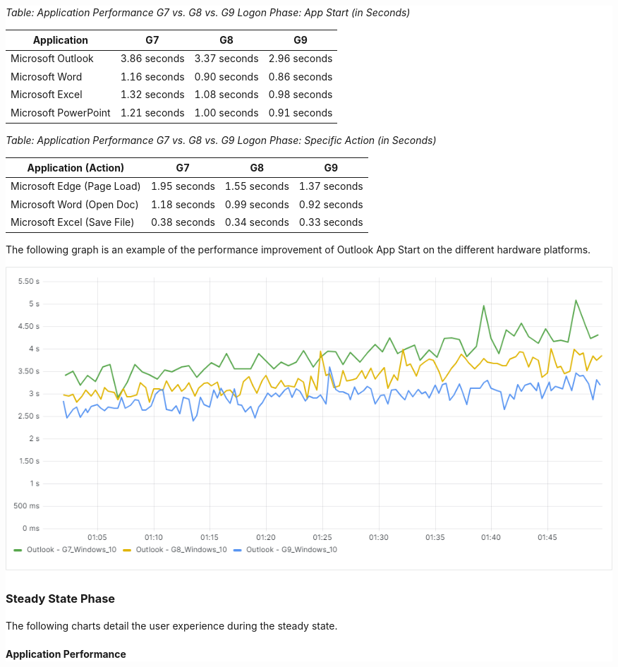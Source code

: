 _Table: Application Performance G7 vs. G8 vs. G9 Logon Phase: App Start (in Seconds)_

| Application | G7 | G8 | G9 |
| --- | --- | --- | --- |
| Microsoft Outlook | 3.86 seconds | 3.37 seconds | 2.96 seconds |
| Microsoft Word | 1.16 seconds | 0.90 seconds | 0.86 seconds |
| Microsoft Excel | 1.32 seconds | 1.08 seconds | 0.98 seconds |
| Microsoft PowerPoint | 1.21 seconds | 1.00 seconds | 0.91 seconds | 

_Table: Application Performance G7 vs. G8 vs. G9 Logon Phase: Specific Action (in Seconds)_

| Application (Action) | G7 | G8 | G9 |
| --- | --- | --- | --- |
| Microsoft Edge (Page Load) | 1.95 seconds | 1.55 seconds | 1.37 seconds |
| Microsoft Word (Open Doc) | 1.18 seconds | 0.99 seconds | 0.92 seconds | 
| Microsoft Excel (Save File) | 0.38 seconds | 0.34 seconds | 0.33 seconds |

The following graph is an example of the performance improvement of Outlook App Start on the different hardware platforms.

![This image shows a chart with the outlook start times for the G7, G8 and G9 Nutanix Hardware node types.](../images/RA-2118_image18.png "G7, G8 and G9 Outlook Start Chart")

### Steady State Phase

The following charts detail the user experience during the steady state.

#### Application Performance
